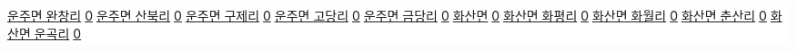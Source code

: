 
  <tr class="item">
    <td><a href="전라북도 완주군 운주면 완창리">운주면 완창리</a></td>
    <td><a href="전라북도 완주군 운주면 완창리">0</a></td>
  </tr>
    

  <tr class="item">
    <td><a href="전라북도 완주군 운주면 산북리">운주면 산북리</a></td>
    <td><a href="전라북도 완주군 운주면 산북리">0</a></td>
  </tr>
    

  <tr class="item">
    <td><a href="전라북도 완주군 운주면 구제리">운주면 구제리</a></td>
    <td><a href="전라북도 완주군 운주면 구제리">0</a></td>
  </tr>
    

  <tr class="item">
    <td><a href="전라북도 완주군 운주면 고당리">운주면 고당리</a></td>
    <td><a href="전라북도 완주군 운주면 고당리">0</a></td>
  </tr>
    

  <tr class="item">
    <td><a href="전라북도 완주군 운주면 금당리">운주면 금당리</a></td>
    <td><a href="전라북도 완주군 운주면 금당리">0</a></td>
  </tr>
    

  <tr class="item">
    <td><a href="전라북도 완주군 화산면">화산면</a></td>
    <td><a href="전라북도 완주군 화산면">0</a></td>
  </tr>
    

  <tr class="item">
    <td><a href="전라북도 완주군 화산면 화평리">화산면 화평리</a></td>
    <td><a href="전라북도 완주군 화산면 화평리">0</a></td>
  </tr>
    

  <tr class="item">
    <td><a href="전라북도 완주군 화산면 화월리">화산면 화월리</a></td>
    <td><a href="전라북도 완주군 화산면 화월리">0</a></td>
  </tr>
    

  <tr class="item">
    <td><a href="전라북도 완주군 화산면 춘산리">화산면 춘산리</a></td>
    <td><a href="전라북도 완주군 화산면 춘산리">0</a></td>
  </tr>
    

  <tr class="item">
    <td><a href="전라북도 완주군 화산면 운곡리">화산면 운곡리</a></td>
    <td><a href="전라북도 완주군 화산면 운곡리">0</a></td>
  </tr>
    